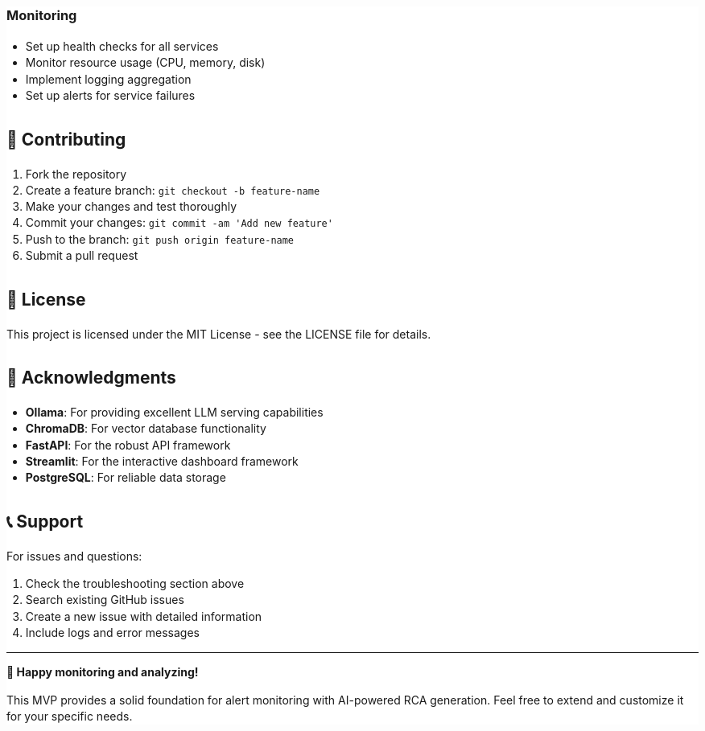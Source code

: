 ### Monitoring
- Set up health checks for all services
- Monitor resource usage (CPU, memory, disk)
- Implement logging aggregation
- Set up alerts for service failures

## 🤝 Contributing

1. Fork the repository
2. Create a feature branch: `git checkout -b feature-name`
3. Make your changes and test thoroughly
4. Commit your changes: `git commit -am 'Add new feature'`
5. Push to the branch: `git push origin feature-name`
6. Submit a pull request

## 📄 License

This project is licensed under the MIT License - see the LICENSE file for details.

## 🙏 Acknowledgments

- **Ollama**: For providing excellent LLM serving capabilities
- **ChromaDB**: For vector database functionality  
- **FastAPI**: For the robust API framework
- **Streamlit**: For the interactive dashboard framework
- **PostgreSQL**: For reliable data storage

## 📞 Support

For issues and questions:
1. Check the troubleshooting section above
2. Search existing GitHub issues
3. Create a new issue with detailed information
4. Include logs and error messages

---

**🎉 Happy monitoring and analyzing!** 

This MVP provides a solid foundation for alert monitoring with AI-powered RCA generation. Feel free to extend and customize it for your specific needs.
